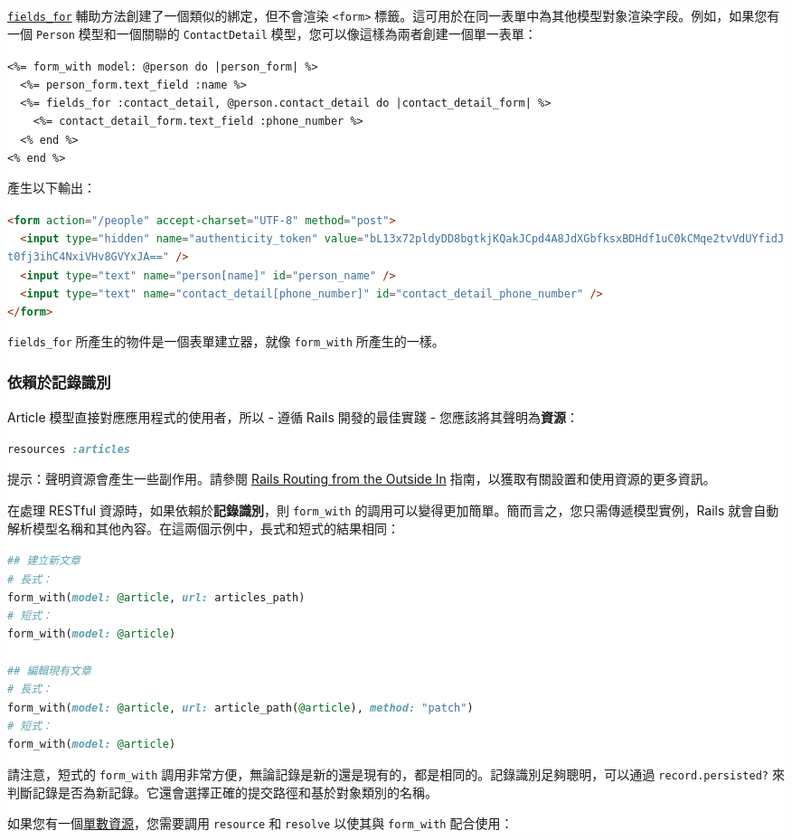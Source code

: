[`fields_for`][] 輔助方法創建了一個類似的綁定，但不會渲染 `<form>` 標籤。這可用於在同一表單中為其他模型對象渲染字段。例如，如果您有一個 `Person` 模型和一個關聯的 `ContactDetail` 模型，您可以像這樣為兩者創建一個單一表單：
```erb
<%= form_with model: @person do |person_form| %>
  <%= person_form.text_field :name %>
  <%= fields_for :contact_detail, @person.contact_detail do |contact_detail_form| %>
    <%= contact_detail_form.text_field :phone_number %>
  <% end %>
<% end %>
```

產生以下輸出：

```html
<form action="/people" accept-charset="UTF-8" method="post">
  <input type="hidden" name="authenticity_token" value="bL13x72pldyDD8bgtkjKQakJCpd4A8JdXGbfksxBDHdf1uC0kCMqe2tvVdUYfidJt0fj3ihC4NxiVHv8GVYxJA==" />
  <input type="text" name="person[name]" id="person_name" />
  <input type="text" name="contact_detail[phone_number]" id="contact_detail_phone_number" />
</form>
```

`fields_for` 所產生的物件是一個表單建立器，就像 `form_with` 所產生的一樣。

### 依賴於記錄識別

Article 模型直接對應應用程式的使用者，所以 - 遵循 Rails 開發的最佳實踐 - 您應該將其聲明為**資源**：

```ruby
resources :articles
```

提示：聲明資源會產生一些副作用。請參閱 [Rails Routing from the Outside In](routing.html#resource-routing-the-rails-default) 指南，以獲取有關設置和使用資源的更多資訊。

在處理 RESTful 資源時，如果依賴於**記錄識別**，則 `form_with` 的調用可以變得更加簡單。簡而言之，您只需傳遞模型實例，Rails 就會自動解析模型名稱和其他內容。在這兩個示例中，長式和短式的結果相同：

```ruby
## 建立新文章
# 長式：
form_with(model: @article, url: articles_path)
# 短式：
form_with(model: @article)

## 編輯現有文章
# 長式：
form_with(model: @article, url: article_path(@article), method: "patch")
# 短式：
form_with(model: @article)
```

請注意，短式的 `form_with` 調用非常方便，無論記錄是新的還是現有的，都是相同的。記錄識別足夠聰明，可以通過 `record.persisted?` 來判斷記錄是否為新記錄。它還會選擇正確的提交路徑和基於對象類別的名稱。

如果您有一個[單數資源](routing.html#singular-resources)，您需要調用 `resource` 和 `resolve` 以使其與 `form_with` 配合使用：


[`fields_for`]: https://api.rubyonrails.org/classes/ActionView/Helpers/FormBuilder.html#method-i-fields_for
[formmethod]: https://developer.mozilla.org/en-US/docs/Web/HTML/Element/button#attr-formmethod
[button-name]: https://developer.mozilla.org/en-US/docs/Web/HTML/Element/button#attr-name
[button-value]: https://developer.mozilla.org/en-US/docs/Web/HTML/Element/button#attr-value